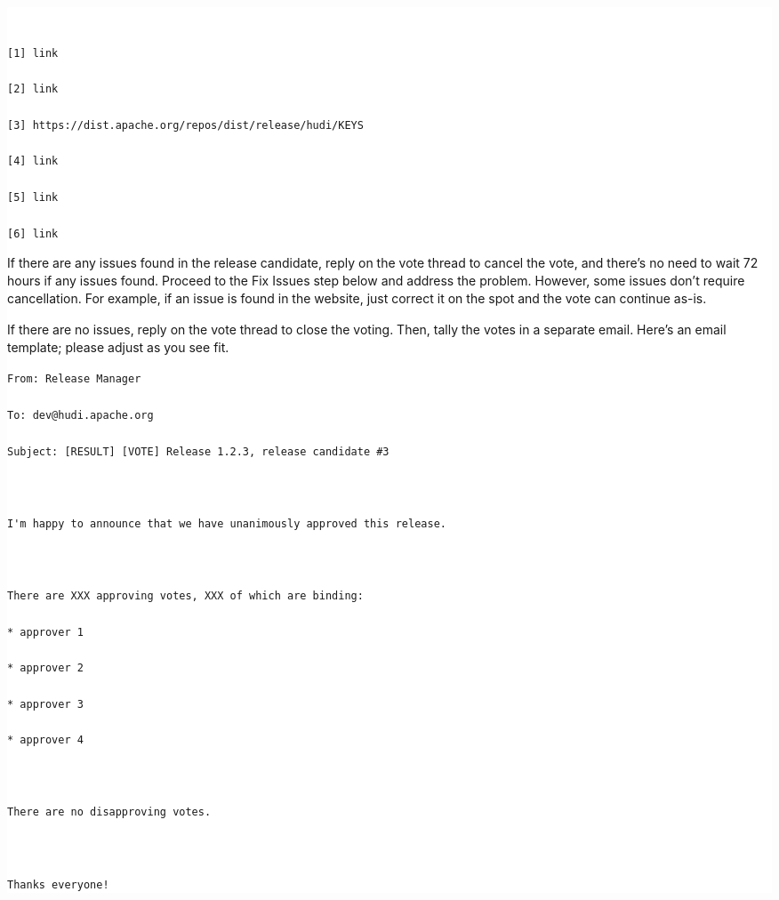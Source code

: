 ```
 

[1] link

[2] link

[3] https://dist.apache.org/repos/dist/release/hudi/KEYS

[4] link

[5] link

[6] link
```

If there are any issues found in the release candidate, reply on the vote thread to cancel the vote, and there’s no need to wait 72 hours if any issues found. Proceed to the Fix Issues step below and address the problem. However, some issues don’t require cancellation. For example, if an issue is found in the website, just correct it on the spot and the vote can continue as-is.

If there are no issues, reply on the vote thread to close the voting. Then, tally the votes in a separate email. Here’s an email template; please adjust as you see fit.

```
From: Release Manager

To: dev@hudi.apache.org

Subject: [RESULT] [VOTE] Release 1.2.3, release candidate #3

 

I'm happy to announce that we have unanimously approved this release.

 

There are XXX approving votes, XXX of which are binding:

* approver 1

* approver 2

* approver 3

* approver 4

 

There are no disapproving votes.

 

Thanks everyone!
```
